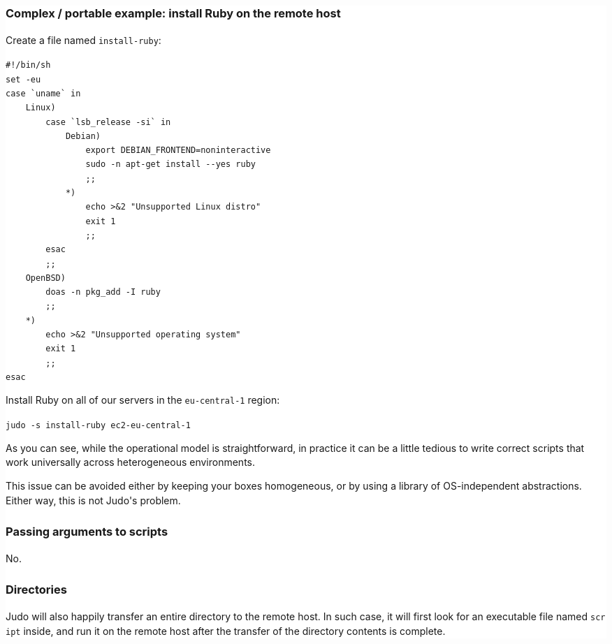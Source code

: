 ### Complex / portable example: install Ruby on the remote host

Create a file named `install-ruby`:

```
#!/bin/sh
set -eu
case `uname` in
    Linux)
        case `lsb_release -si` in
            Debian)
                export DEBIAN_FRONTEND=noninteractive
                sudo -n apt-get install --yes ruby
                ;;
            *)
                echo >&2 "Unsupported Linux distro"
                exit 1
                ;;
        esac
        ;;
    OpenBSD)
        doas -n pkg_add -I ruby
        ;;
    *)
        echo >&2 "Unsupported operating system"
        exit 1
        ;;
esac
```

Install Ruby on all of our servers in the `eu-central-1` region:

    judo -s install-ruby ec2-eu-central-1

As you can see, while the operational model is straightforward, in
practice it can be a little tedious to write correct scripts that work
universally across heterogeneous environments.

This issue can be avoided either by keeping your boxes homogeneous, or
by using a library of OS-independent abstractions. Either way, this is
not Judo's problem.

### Passing arguments to scripts

No.

### Directories

Judo will also happily transfer an entire directory to the remote
host. In such case, it will first look for an executable file named
`script` inside, and run it on the remote host after the transfer of
the directory contents is complete.
